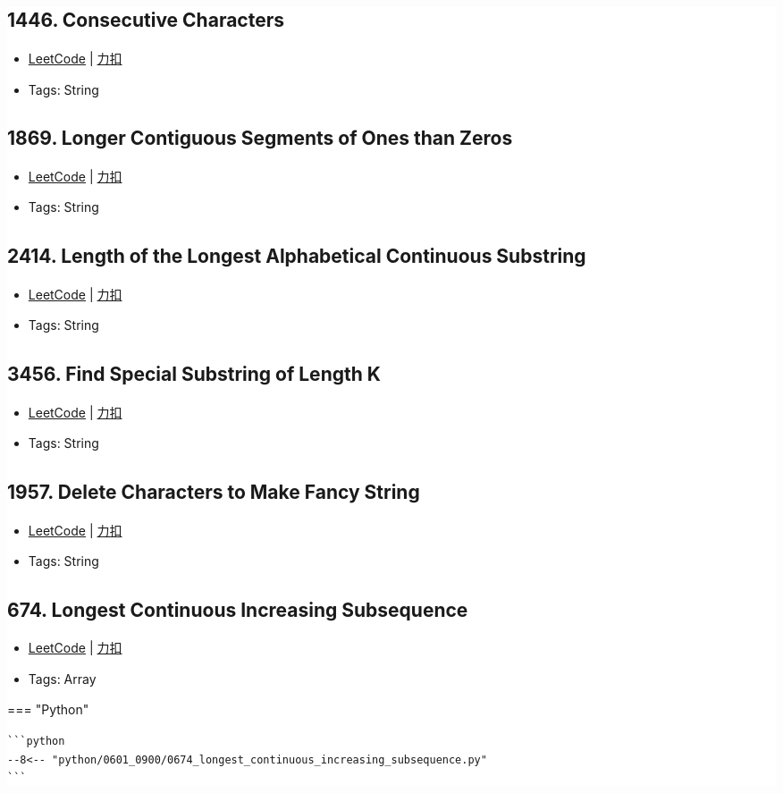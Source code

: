 
## 1446. Consecutive Characters

-    [LeetCode](https://leetcode.com/problems/consecutive-characters/) | [力扣](https://leetcode.cn/problems/consecutive-characters/)

-   Tags: String



## 1869. Longer Contiguous Segments of Ones than Zeros

-    [LeetCode](https://leetcode.com/problems/longer-contiguous-segments-of-ones-than-zeros/) | [力扣](https://leetcode.cn/problems/longer-contiguous-segments-of-ones-than-zeros/)

-   Tags: String



## 2414. Length of the Longest Alphabetical Continuous Substring

-    [LeetCode](https://leetcode.com/problems/length-of-the-longest-alphabetical-continuous-substring/) | [力扣](https://leetcode.cn/problems/length-of-the-longest-alphabetical-continuous-substring/)

-   Tags: String



## 3456. Find Special Substring of Length K

-    [LeetCode](https://leetcode.com/problems/find-special-substring-of-length-k/) | [力扣](https://leetcode.cn/problems/find-special-substring-of-length-k/)

-   Tags: String



## 1957. Delete Characters to Make Fancy String

-    [LeetCode](https://leetcode.com/problems/delete-characters-to-make-fancy-string/) | [力扣](https://leetcode.cn/problems/delete-characters-to-make-fancy-string/)

-   Tags: String



## 674. Longest Continuous Increasing Subsequence

-    [LeetCode](https://leetcode.com/problems/longest-continuous-increasing-subsequence/) | [力扣](https://leetcode.cn/problems/longest-continuous-increasing-subsequence/)

-   Tags: Array

=== "Python"

    ```python
    --8<-- "python/0601_0900/0674_longest_continuous_increasing_subsequence.py"
    ```
